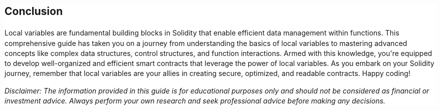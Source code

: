 ## Conclusion

Local variables are fundamental building blocks in Solidity that enable efficient data management within functions. This comprehensive guide has taken you on a journey from understanding the basics of local variables to mastering advanced concepts like complex data structures, control structures, and function interactions. Armed with this knowledge, you're equipped to develop well-organized and efficient smart contracts that leverage the power of local variables. As you embark on your Solidity journey, remember that local variables are your allies in creating secure, optimized, and readable contracts. Happy coding!

*Disclaimer: The information provided in this guide is for educational purposes only and should not be considered as financial or investment advice. Always perform your own research and seek professional advice before making any decisions.*